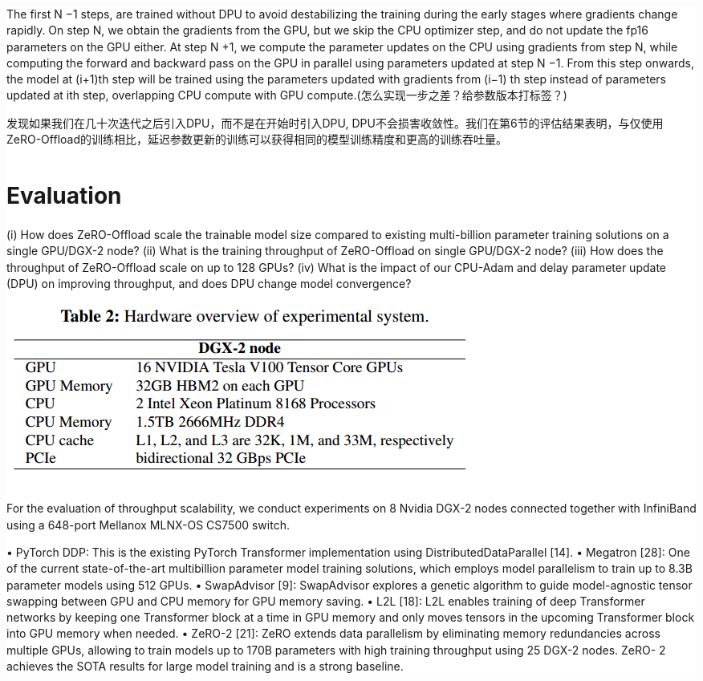 The first N −1 steps, are trained without DPU to avoid
destabilizing the training during the early stages where gradients change rapidly. On step N, we obtain the gradients
from the GPU, but we skip the CPU optimizer step, and do
not update the fp16 parameters on the GPU either. At step
N +1, we compute the parameter updates on the CPU using
gradients from step N, while computing the forward and backward pass on the GPU in parallel using parameters updated at step N −1. From this step onwards, the model at (i+1)th step will be trained using the parameters updated with gradients from (i−1) th step instead of parameters updated at ith step, overlapping CPU compute with GPU compute.(怎么实现一步之差？给参数版本打标签？)

发现如果我们在几十次迭代之后引入DPU，而不是在开始时引入DPU, DPU不会损害收敛性。我们在第6节的评估结果表明，与仅使用ZeRO-Offload的训练相比，延迟参数更新的训练可以获得相同的模型训练精度和更高的训练吞吐量。

# Evaluation

(i) How does ZeRO-Offload scale the trainable model size
compared to existing multi-billion parameter training
solutions on a single GPU/DGX-2 node?
(ii) What is the training throughput of ZeRO-Offload on
single GPU/DGX-2 node?
(iii) How does the throughput of ZeRO-Offload scale on up
to 128 GPUs?
(iv) What is the impact of our CPU-Adam and delay parameter update (DPU) on improving throughput, and does
DPU change model convergence?

![](node.png)

For the evaluation of throughput scalability, we conduct experiments on 8 Nvidia DGX-2 nodes connected together with InfiniBand using a 648-port Mellanox MLNX-OS CS7500 switch.

• PyTorch DDP: This is the existing PyTorch Transformer
implementation using DistributedDataParallel [14].
• Megatron [28]: One of the current state-of-the-art multibillion parameter model training solutions, which employs model parallelism to train up to 8.3B parameter
models using 512 GPUs.
• SwapAdvisor [9]: SwapAdvisor explores a genetic algorithm to guide model-agnostic tensor swapping between
GPU and CPU memory for GPU memory saving.
• L2L [18]: L2L enables training of deep Transformer
networks by keeping one Transformer block at a time in
GPU memory and only moves tensors in the upcoming
Transformer block into GPU memory when needed.
• ZeRO-2 [21]: ZeRO extends data parallelism by eliminating memory redundancies across multiple GPUs,
allowing to train models up to 170B parameters with
high training throughput using 25 DGX-2 nodes. ZeRO-
2 achieves the SOTA results for large model training and
is a strong baseline.
